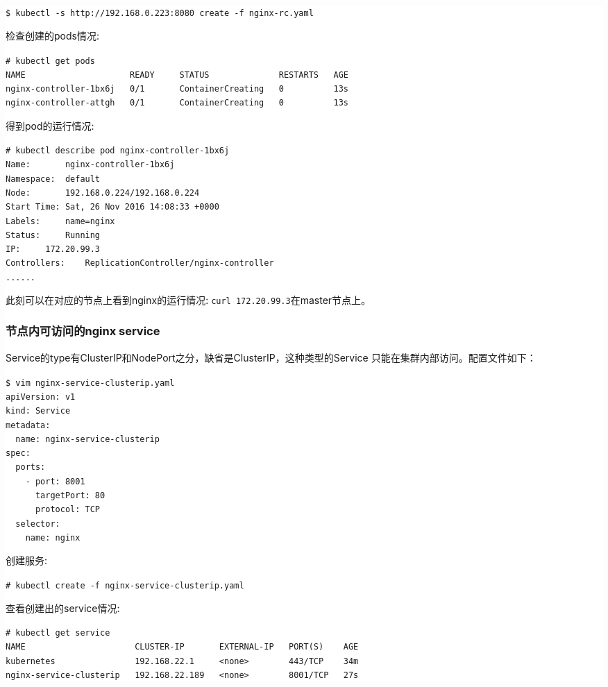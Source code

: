 ```
$ kubectl -s http://192.168.0.223:8080 create -f nginx-rc.yaml
```
检查创建的pods情况:    

```
# kubectl get pods
NAME                     READY     STATUS              RESTARTS   AGE
nginx-controller-1bx6j   0/1       ContainerCreating   0          13s
nginx-controller-attgh   0/1       ContainerCreating   0          13s
```
得到pod的运行情况:    

```
# kubectl describe pod nginx-controller-1bx6j
Name:		nginx-controller-1bx6j
Namespace:	default
Node:		192.168.0.224/192.168.0.224
Start Time:	Sat, 26 Nov 2016 14:08:33 +0000
Labels:		name=nginx
Status:		Running
IP:		172.20.99.3
Controllers:	ReplicationController/nginx-controller
......
```
此刻可以在对应的节点上看到nginx的运行情况: `curl 172.20.99.3`在master节点上。   

### 节点内可访问的nginx service
Service的type有ClusterIP和NodePort之分，缺省是ClusterIP，这种类型的Service
只能在集群内部访问。配置文件如下：    

```
$ vim nginx-service-clusterip.yaml 
apiVersion: v1 
kind: Service 
metadata: 
  name: nginx-service-clusterip 
spec: 
  ports: 
    - port: 8001 
      targetPort: 80 
      protocol: TCP 
  selector: 
    name: nginx
``` 
创建服务:   

```
# kubectl create -f nginx-service-clusterip.yaml
```
查看创建出的service情况:    

```
# kubectl get service
NAME                      CLUSTER-IP       EXTERNAL-IP   PORT(S)    AGE
kubernetes                192.168.22.1     <none>        443/TCP    34m
nginx-service-clusterip   192.168.22.189   <none>        8001/TCP   27s
```

